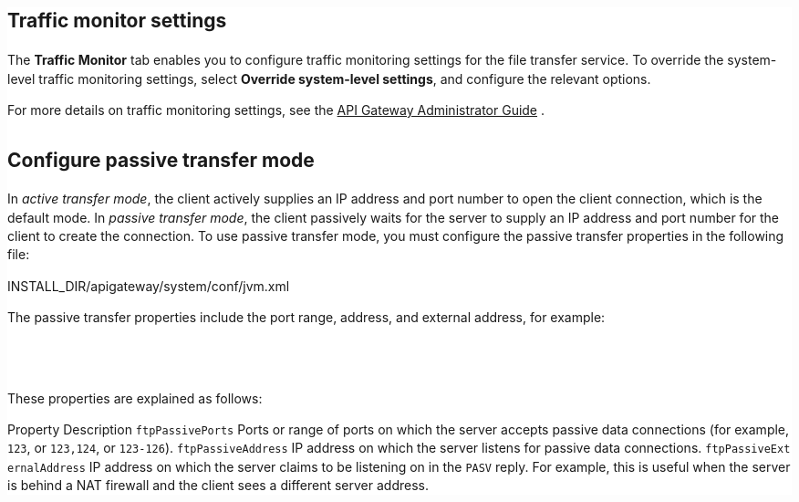 Traffic monitor settings
------------------------

The **Traffic Monitor**
tab enables you to configure traffic monitoring settings for the file transfer service. To override the system-level traffic monitoring settings, select **Override system-level settings**, and configure the relevant options.

For more details on traffic monitoring settings, see the
[API Gateway Administrator Guide](/bundle/APIGateway_77_AdministratorGuide_allOS_en_HTML5/)
.

Configure passive transfer mode
-------------------------------

In *active transfer mode*, the client actively supplies an IP address and port number to open the client connection, which is the default mode. In *passive transfer mode*, the client passively waits for the server to supply an IP address and port number for the client to create the connection. To use passive transfer mode, you must configure the passive transfer properties in the following file:

INSTALL\_DIR/apigateway/system/conf/jvm.xml

The passive transfer properties include the port range, address, and external address, for example:

<SystemProperty name="ftpPassivePorts" value="10000-11000"/>\
<SystemProperty name="ftpPassiveAddress" value="*<internal-ip>*"/>\
<SystemProperty name="ftpPassiveExternalAddress" value="*<external-ip>*"/>

These properties are explained as follows:

Property
Description
`ftpPassivePorts`
Ports or range of ports on which the server accepts passive data connections (for example, `123`, or `123,124`, or `123-126`).
`ftpPassiveAddress`
IP address on which the server listens for passive data connections.
`ftpPassiveExternalAddress`
IP address on which the server claims to be listening on in the `PASV` reply. For example, this is useful when the server is behind a NAT firewall and the client sees a different server address.

</div>

